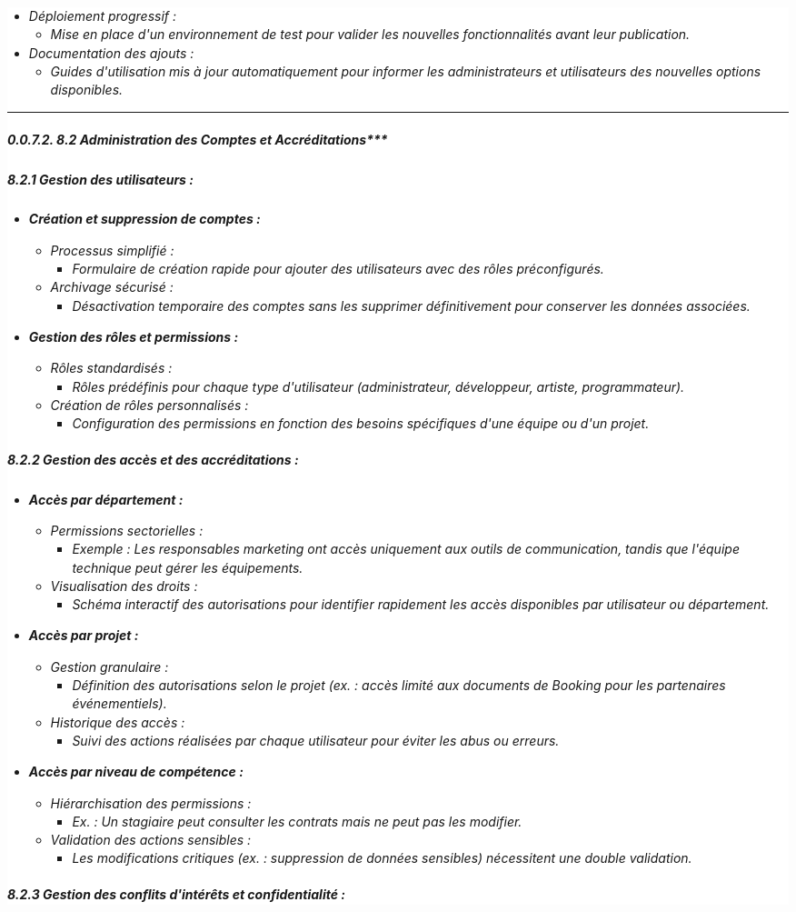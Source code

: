   * *Déploiement progressif :*  
    * *Mise en place d'un environnement de test pour valider les nouvelles fonctionnalités avant leur publication.*  
  * *Documentation des ajouts :*  
    * *Guides d'utilisation mis à jour automatiquement pour informer les administrateurs et utilisateurs des nouvelles options disponibles.*

---

##### 0.0.7.2. 8.2 Administration des Comptes et Accréditations*** <a name='section-25'></a>

##### ***8.2.1 Gestion des utilisateurs :***

* ***Création et suppression de comptes :***

  * *Processus simplifié :*  
    * *Formulaire de création rapide pour ajouter des utilisateurs avec des rôles préconfigurés.*  
  * *Archivage sécurisé :*  
    * *Désactivation temporaire des comptes sans les supprimer définitivement pour conserver les données associées.*  
* ***Gestion des rôles et permissions :***

  * *Rôles standardisés :*  
    * *Rôles prédéfinis pour chaque type d'utilisateur (administrateur, développeur, artiste, programmateur).*  
  * *Création de rôles personnalisés :*  
    * *Configuration des permissions en fonction des besoins spécifiques d'une équipe ou d'un projet.*

##### ***8.2.2 Gestion des accès et des accréditations :***

* ***Accès par département :***

  * *Permissions sectorielles :*  
    * *Exemple : Les responsables marketing ont accès uniquement aux outils de communication, tandis que l'équipe technique peut gérer les équipements.*  
  * *Visualisation des droits :*  
    * *Schéma interactif des autorisations pour identifier rapidement les accès disponibles par utilisateur ou département.*  
* ***Accès par projet :***

  * *Gestion granulaire :*  
    * *Définition des autorisations selon le projet (ex. : accès limité aux documents de Booking pour les partenaires événementiels).*  
  * *Historique des accès :*  
    * *Suivi des actions réalisées par chaque utilisateur pour éviter les abus ou erreurs.*  
* ***Accès par niveau de compétence :***

  * *Hiérarchisation des permissions :*  
    * *Ex. : Un stagiaire peut consulter les contrats mais ne peut pas les modifier.*  
  * *Validation des actions sensibles :*  
    * *Les modifications critiques (ex. : suppression de données sensibles) nécessitent une double validation.*

##### ***8.2.3 Gestion des conflits d'intérêts et confidentialité :***
